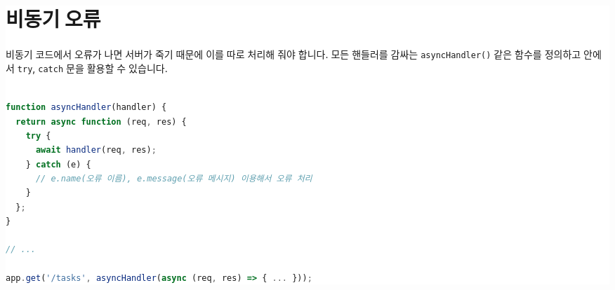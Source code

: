 # **비동기 오류**

비동기 코드에서 오류가 나면 서버가 죽기 때문에 이를 따로 처리해 줘야 합니다. 모든 핸들러를 감싸는 `asyncHandler()` 같은 함수를 정의하고 안에서 `try`, `catch` 문을 활용할 수 있습니다.

```jsx

function asyncHandler(handler) {
  return async function (req, res) {
    try {
      await handler(req, res);
    } catch (e) {
      // e.name(오류 이름), e.message(오류 메시지) 이용해서 오류 처리
    }
  };
}

// ...

app.get('/tasks', asyncHandler(async (req, res) => { ... }));
```